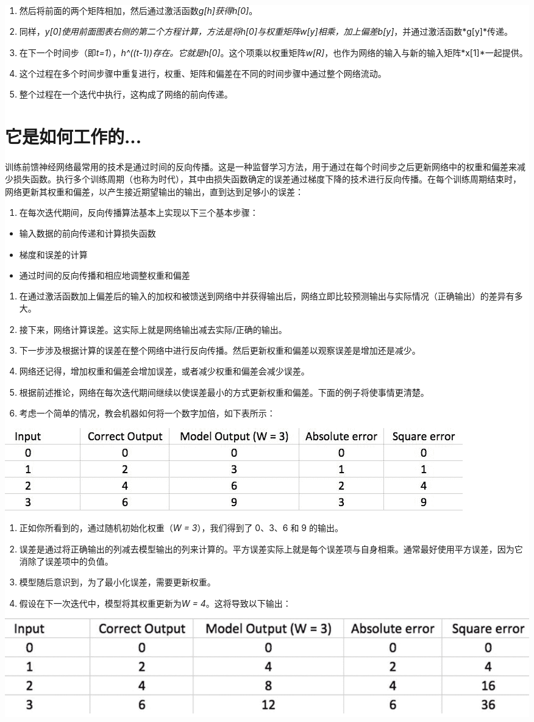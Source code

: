 1.  然后将前面的两个矩阵相加，然后通过激活函数*g[h]*获得*h[0]*。

1.  同样，*y[0]*使用前面图表右侧的第二个方程计算，方法是将*h[0]*与权重矩阵*w[y]*相乘，加上偏差*b[y]*，并通过激活函数*g[y]*传递。

1.  在下一个时间步（即*t=1*），*h^((t-1))*存在。它就是*h[0]*。这个项乘以权重矩阵*w[R]*，也作为网络的输入与新的输入矩阵*x[1]*一起提供。

1.  这个过程在多个时间步骤中重复进行，权重、矩阵和偏差在不同的时间步骤中通过整个网络流动。

1.  整个过程在一个迭代中执行，这构成了网络的前向传递。

# 它是如何工作的...

训练前馈神经网络最常用的技术是通过时间的反向传播。这是一种监督学习方法，用于通过在每个时间步之后更新网络中的权重和偏差来减少损失函数。执行多个训练周期（也称为时代），其中由损失函数确定的误差通过梯度下降的技术进行反向传播。在每个训练周期结束时，网络更新其权重和偏差，以产生接近期望输出的输出，直到达到足够小的误差：

1.  在每次迭代期间，反向传播算法基本上实现以下三个基本步骤：

+   输入数据的前向传递和计算损失函数

+   梯度和误差的计算

+   通过时间的反向传播和相应地调整权重和偏差

1.  在通过激活函数加上偏差后的输入的加权和被馈送到网络中并获得输出后，网络立即比较预测输出与实际情况（正确输出）的差异有多大。

1.  接下来，网络计算误差。这实际上就是网络输出减去实际/正确的输出。

1.  下一步涉及根据计算的误差在整个网络中进行反向传播。然后更新权重和偏差以观察误差是增加还是减少。

1.  网络还记得，增加权重和偏差会增加误差，或者减少权重和偏差会减少误差。

1.  根据前述推论，网络在每次迭代期间继续以使误差最小的方式更新权重和偏差。下面的例子将使事情更清楚。

1.  考虑一个简单的情况，教会机器如何将一个数字加倍，如下表所示：

![](img/00119.jpeg)

1.  正如你所看到的，通过随机初始化权重（*W = 3*），我们得到了 0、3、6 和 9 的输出。

1.  误差是通过将正确输出的列减去模型输出的列来计算的。平方误差实际上就是每个误差项与自身相乘。通常最好使用平方误差，因为它消除了误差项中的负值。

1.  模型随后意识到，为了最小化误差，需要更新权重。

1.  假设在下一次迭代中，模型将其权重更新为*W = 4*。这将导致以下输出：

![](img/00120.jpeg)
